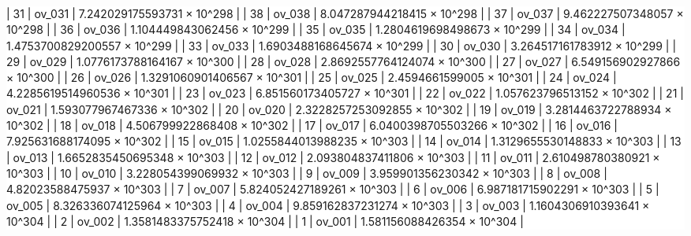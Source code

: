 | 31 | ov_031 | 7.242029175593731 × 10^298 |
| 38 | ov_038 | 8.047287944218415 × 10^298 |
| 37 | ov_037 | 9.462227507348057 × 10^298 |
| 36 | ov_036 | 1.104449843062456 × 10^299 |
| 35 | ov_035 | 1.2804619698498673 × 10^299 |
| 34 | ov_034 | 1.4753700829200557 × 10^299 |
| 33 | ov_033 | 1.6903488168645674 × 10^299 |
| 30 | ov_030 | 3.264517161783912 × 10^299 |
| 29 | ov_029 | 1.0776173788164167 × 10^300 |
| 28 | ov_028 | 2.8692557764124074 × 10^300 |
| 27 | ov_027 | 6.549156902927866 × 10^300 |
| 26 | ov_026 | 1.3291060901406567 × 10^301 |
| 25 | ov_025 | 2.4594661599005 × 10^301 |
| 24 | ov_024 | 4.2285619514960536 × 10^301 |
| 23 | ov_023 | 6.851560173405727 × 10^301 |
| 22 | ov_022 | 1.057623796513152 × 10^302 |
| 21 | ov_021 | 1.593077967467336 × 10^302 |
| 20 | ov_020 | 2.3228257253092855 × 10^302 |
| 19 | ov_019 | 3.2814463722788934 × 10^302 |
| 18 | ov_018 | 4.506799922868408 × 10^302 |
| 17 | ov_017 | 6.0400398705503266 × 10^302 |
| 16 | ov_016 | 7.925631688174095 × 10^302 |
| 15 | ov_015 | 1.0255844013988235 × 10^303 |
| 14 | ov_014 | 1.3129655530148833 × 10^303 |
| 13 | ov_013 | 1.6652835450695348 × 10^303 |
| 12 | ov_012 | 2.093804837411806 × 10^303 |
| 11 | ov_011 | 2.610498780380921 × 10^303 |
| 10 | ov_010 | 3.228054399069932 × 10^303 |
| 9 | ov_009 | 3.959901356230342 × 10^303 |
| 8 | ov_008 | 4.82023588475937 × 10^303 |
| 7 | ov_007 | 5.824052427189261 × 10^303 |
| 6 | ov_006 | 6.987181715902291 × 10^303 |
| 5 | ov_005 | 8.326336074125964 × 10^303 |
| 4 | ov_004 | 9.859162837231274 × 10^303 |
| 3 | ov_003 | 1.1604306910393641 × 10^304 |
| 2 | ov_002 | 1.3581483375752418 × 10^304 |
| 1 | ov_001 | 1.581156088426354 × 10^304 |

